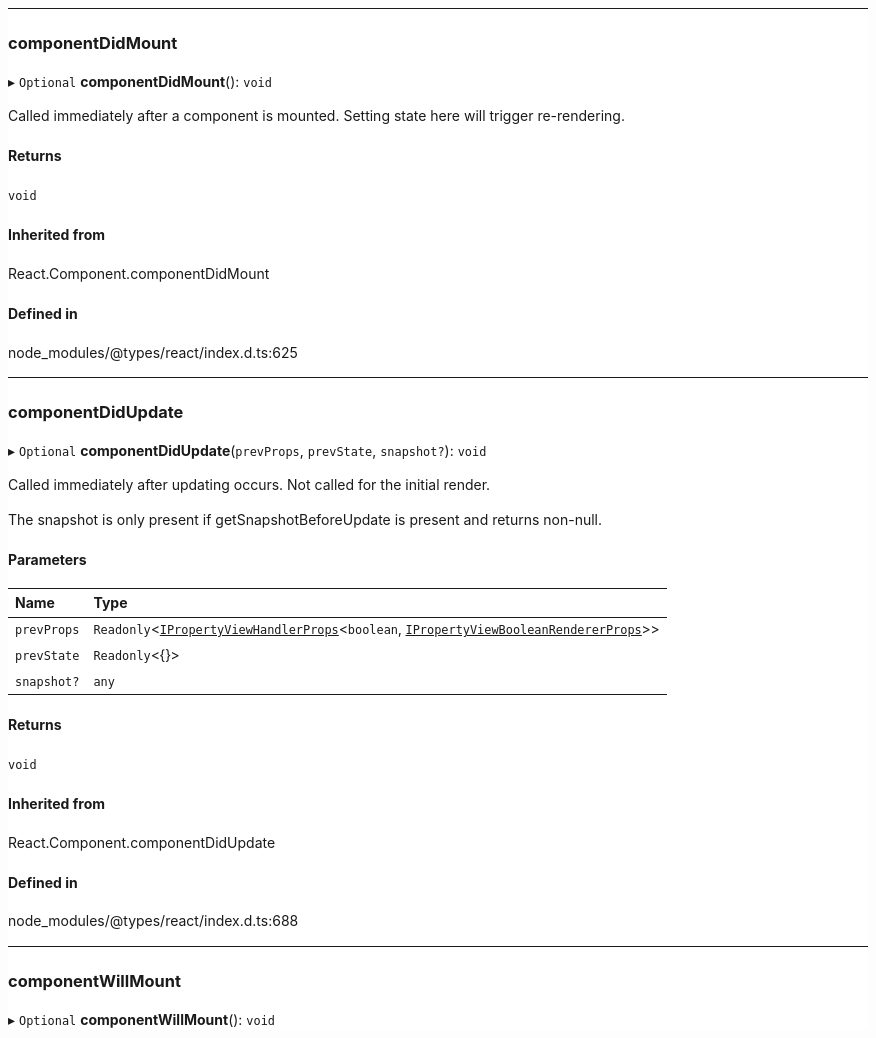 ___

### componentDidMount

▸ `Optional` **componentDidMount**(): `void`

Called immediately after a component is mounted. Setting state here will trigger re-rendering.

#### Returns

`void`

#### Inherited from

React.Component.componentDidMount

#### Defined in

node_modules/@types/react/index.d.ts:625

___

### componentDidUpdate

▸ `Optional` **componentDidUpdate**(`prevProps`, `prevState`, `snapshot?`): `void`

Called immediately after updating occurs. Not called for the initial render.

The snapshot is only present if getSnapshotBeforeUpdate is present and returns non-null.

#### Parameters

| Name | Type |
| :------ | :------ |
| `prevProps` | `Readonly`<[`IPropertyViewHandlerProps`](../interfaces/client_internal_components_PropertyView.IPropertyViewHandlerProps.md)<`boolean`, [`IPropertyViewBooleanRendererProps`](../interfaces/client_internal_components_PropertyView_PropertyViewBoolean.IPropertyViewBooleanRendererProps.md)\>\> |
| `prevState` | `Readonly`<{}\> |
| `snapshot?` | `any` |

#### Returns

`void`

#### Inherited from

React.Component.componentDidUpdate

#### Defined in

node_modules/@types/react/index.d.ts:688

___

### componentWillMount

▸ `Optional` **componentWillMount**(): `void`
